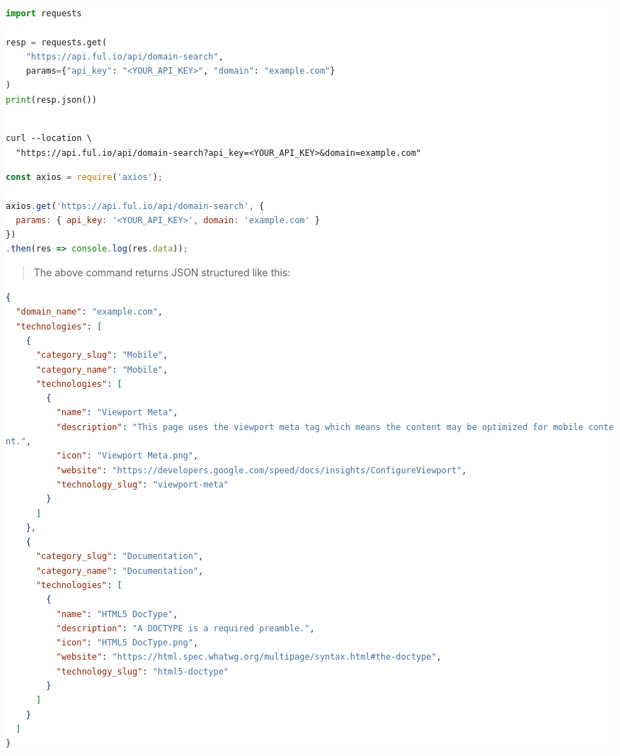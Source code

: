 ```python
import requests

resp = requests.get(
    "https://api.ful.io/api/domain-search",
    params={"api_key": "<YOUR_API_KEY>", "domain": "example.com"}
)
print(resp.json())
```

```shell

curl --location \
  "https://api.ful.io/api/domain-search?api_key=<YOUR_API_KEY>&domain=example.com"

```

```javascript
const axios = require('axios');

axios.get('https://api.ful.io/api/domain-search', {
  params: { api_key: '<YOUR_API_KEY>', domain: 'example.com' }
})
.then(res => console.log(res.data));
```

> The above command returns JSON structured like this:

```json
{
  "domain_name": "example.com",
  "technologies": [
    {
      "category_slug": "Mobile",
      "category_name": "Mobile",
      "technologies": [
        {
          "name": "Viewport Meta",
          "description": "This page uses the viewport meta tag which means the content may be optimized for mobile content.",
          "icon": "Viewport Meta.png",
          "website": "https://developers.google.com/speed/docs/insights/ConfigureViewport",
          "technology_slug": "viewport-meta"
        }
      ]
    },
    {
      "category_slug": "Documentation",
      "category_name": "Documentation",
      "technologies": [
        {
          "name": "HTML5 DocType",
          "description": "A DOCTYPE is a required preamble.",
          "icon": "HTML5 DocType.png",
          "website": "https://html.spec.whatwg.org/multipage/syntax.html#the-doctype",
          "technology_slug": "html5-doctype"
        }
      ]
    }
  ]
}
```
